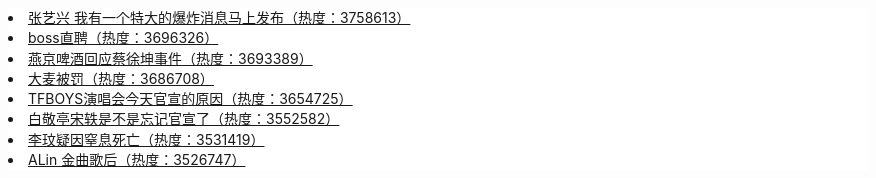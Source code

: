 <li>
<a href="https://s.weibo.com/weibo?q=%23%E5%BC%A0%E8%89%BA%E5%85%B4%20%E6%88%91%E6%9C%89%E4%B8%80%E4%B8%AA%E7%89%B9%E5%A4%A7%E7%9A%84%E7%88%86%E7%82%B8%E6%B6%88%E6%81%AF%E9%A9%AC%E4%B8%8A%E5%8F%91%E5%B8%83%23" target="weibo">
张艺兴 我有一个特大的爆炸消息马上发布（热度：3758613）
</a>
</li>

<li>
<a href="https://s.weibo.com/weibo?q=%23boss%E7%9B%B4%E8%81%98%23" target="weibo">
boss直聘（热度：3696326）
</a>
</li>

<li>
<a href="https://s.weibo.com/weibo?q=%23%E7%87%95%E4%BA%AC%E5%95%A4%E9%85%92%E5%9B%9E%E5%BA%94%E8%94%A1%E5%BE%90%E5%9D%A4%E4%BA%8B%E4%BB%B6%23" target="weibo">
燕京啤酒回应蔡徐坤事件（热度：3693389）
</a>
</li>

<li>
<a href="https://s.weibo.com/weibo?q=%23%E5%A4%A7%E9%BA%A6%E8%A2%AB%E7%BD%9A%23" target="weibo">
大麦被罚（热度：3686708）
</a>
</li>

<li>
<a href="https://s.weibo.com/weibo?q=%23TFBOYS%E6%BC%94%E5%94%B1%E4%BC%9A%E4%BB%8A%E5%A4%A9%E5%AE%98%E5%AE%A3%E7%9A%84%E5%8E%9F%E5%9B%A0%23" target="weibo">
TFBOYS演唱会今天官宣的原因（热度：3654725）
</a>
</li>

<li>
<a href="https://s.weibo.com/weibo?q=%23%E7%99%BD%E6%95%AC%E4%BA%AD%E5%AE%8B%E8%BD%B6%E6%98%AF%E4%B8%8D%E6%98%AF%E5%BF%98%E8%AE%B0%E5%AE%98%E5%AE%A3%E4%BA%86%23" target="weibo">
白敬亭宋轶是不是忘记官宣了（热度：3552582）
</a>
</li>

<li>
<a href="https://s.weibo.com/weibo?q=%23%E6%9D%8E%E7%8E%9F%E7%96%91%E5%9B%A0%E7%AA%92%E6%81%AF%E6%AD%BB%E4%BA%A1%23" target="weibo">
李玟疑因窒息死亡（热度：3531419）
</a>
</li>

<li>
<a href="https://s.weibo.com/weibo?q=%23ALin%20%E9%87%91%E6%9B%B2%E6%AD%8C%E5%90%8E%23" target="weibo">
ALin 金曲歌后（热度：3526747）
</a>
</li>
